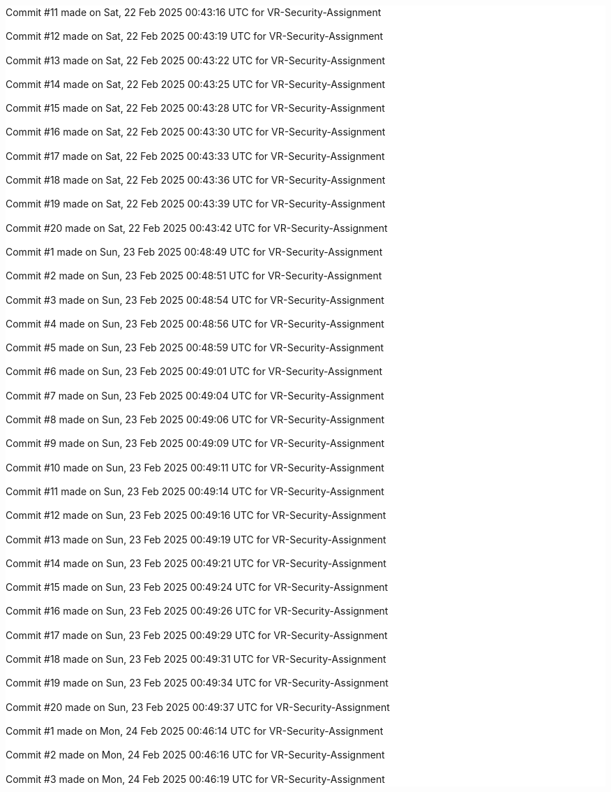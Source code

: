 Commit #11 made on Sat, 22 Feb 2025 00:43:16 UTC for VR-Security-Assignment

Commit #12 made on Sat, 22 Feb 2025 00:43:19 UTC for VR-Security-Assignment

Commit #13 made on Sat, 22 Feb 2025 00:43:22 UTC for VR-Security-Assignment

Commit #14 made on Sat, 22 Feb 2025 00:43:25 UTC for VR-Security-Assignment

Commit #15 made on Sat, 22 Feb 2025 00:43:28 UTC for VR-Security-Assignment

Commit #16 made on Sat, 22 Feb 2025 00:43:30 UTC for VR-Security-Assignment

Commit #17 made on Sat, 22 Feb 2025 00:43:33 UTC for VR-Security-Assignment

Commit #18 made on Sat, 22 Feb 2025 00:43:36 UTC for VR-Security-Assignment

Commit #19 made on Sat, 22 Feb 2025 00:43:39 UTC for VR-Security-Assignment

Commit #20 made on Sat, 22 Feb 2025 00:43:42 UTC for VR-Security-Assignment

Commit #1 made on Sun, 23 Feb 2025 00:48:49 UTC for VR-Security-Assignment

Commit #2 made on Sun, 23 Feb 2025 00:48:51 UTC for VR-Security-Assignment

Commit #3 made on Sun, 23 Feb 2025 00:48:54 UTC for VR-Security-Assignment

Commit #4 made on Sun, 23 Feb 2025 00:48:56 UTC for VR-Security-Assignment

Commit #5 made on Sun, 23 Feb 2025 00:48:59 UTC for VR-Security-Assignment

Commit #6 made on Sun, 23 Feb 2025 00:49:01 UTC for VR-Security-Assignment

Commit #7 made on Sun, 23 Feb 2025 00:49:04 UTC for VR-Security-Assignment

Commit #8 made on Sun, 23 Feb 2025 00:49:06 UTC for VR-Security-Assignment

Commit #9 made on Sun, 23 Feb 2025 00:49:09 UTC for VR-Security-Assignment

Commit #10 made on Sun, 23 Feb 2025 00:49:11 UTC for VR-Security-Assignment

Commit #11 made on Sun, 23 Feb 2025 00:49:14 UTC for VR-Security-Assignment

Commit #12 made on Sun, 23 Feb 2025 00:49:16 UTC for VR-Security-Assignment

Commit #13 made on Sun, 23 Feb 2025 00:49:19 UTC for VR-Security-Assignment

Commit #14 made on Sun, 23 Feb 2025 00:49:21 UTC for VR-Security-Assignment

Commit #15 made on Sun, 23 Feb 2025 00:49:24 UTC for VR-Security-Assignment

Commit #16 made on Sun, 23 Feb 2025 00:49:26 UTC for VR-Security-Assignment

Commit #17 made on Sun, 23 Feb 2025 00:49:29 UTC for VR-Security-Assignment

Commit #18 made on Sun, 23 Feb 2025 00:49:31 UTC for VR-Security-Assignment

Commit #19 made on Sun, 23 Feb 2025 00:49:34 UTC for VR-Security-Assignment

Commit #20 made on Sun, 23 Feb 2025 00:49:37 UTC for VR-Security-Assignment

Commit #1 made on Mon, 24 Feb 2025 00:46:14 UTC for VR-Security-Assignment

Commit #2 made on Mon, 24 Feb 2025 00:46:16 UTC for VR-Security-Assignment

Commit #3 made on Mon, 24 Feb 2025 00:46:19 UTC for VR-Security-Assignment
